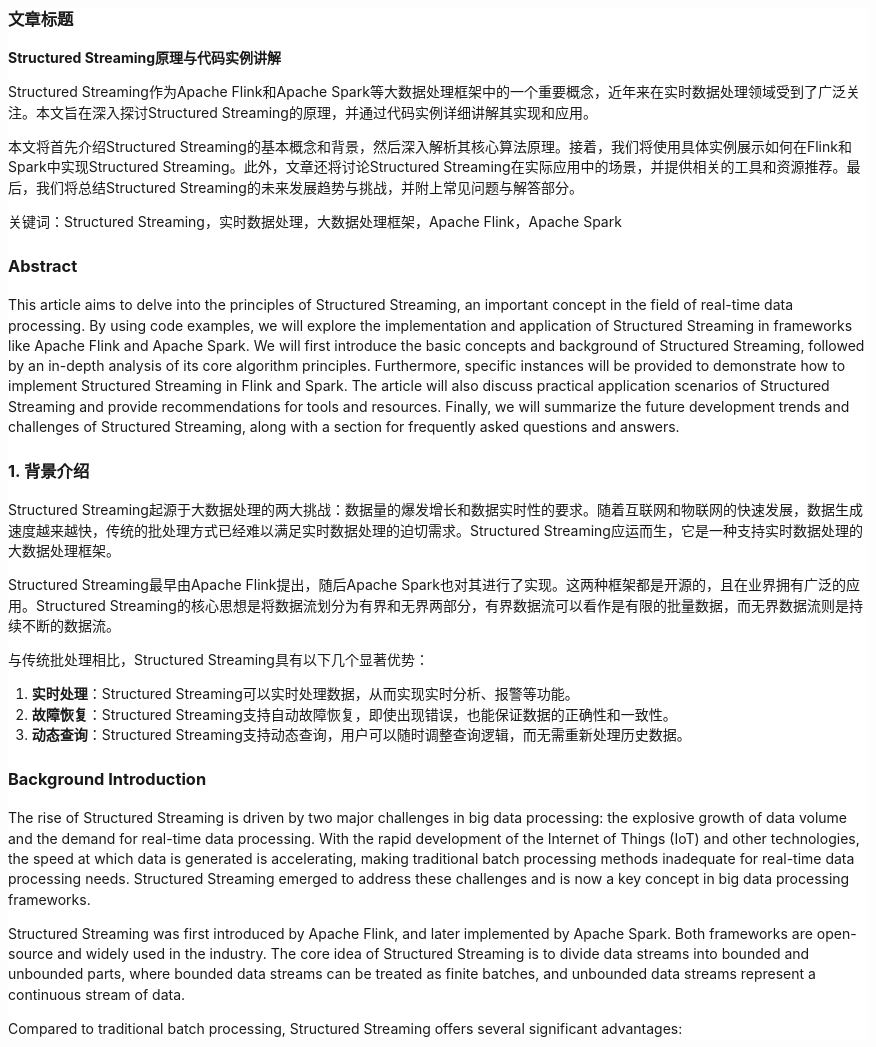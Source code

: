                  

### 文章标题

**Structured Streaming原理与代码实例讲解**

Structured Streaming作为Apache Flink和Apache Spark等大数据处理框架中的一个重要概念，近年来在实时数据处理领域受到了广泛关注。本文旨在深入探讨Structured Streaming的原理，并通过代码实例详细讲解其实现和应用。

本文将首先介绍Structured Streaming的基本概念和背景，然后深入解析其核心算法原理。接着，我们将使用具体实例展示如何在Flink和Spark中实现Structured Streaming。此外，文章还将讨论Structured Streaming在实际应用中的场景，并提供相关的工具和资源推荐。最后，我们将总结Structured Streaming的未来发展趋势与挑战，并附上常见问题与解答部分。

关键词：Structured Streaming，实时数据处理，大数据处理框架，Apache Flink，Apache Spark

### Abstract

This article aims to delve into the principles of Structured Streaming, an important concept in the field of real-time data processing. By using code examples, we will explore the implementation and application of Structured Streaming in frameworks like Apache Flink and Apache Spark. We will first introduce the basic concepts and background of Structured Streaming, followed by an in-depth analysis of its core algorithm principles. Furthermore, specific instances will be provided to demonstrate how to implement Structured Streaming in Flink and Spark. The article will also discuss practical application scenarios of Structured Streaming and provide recommendations for tools and resources. Finally, we will summarize the future development trends and challenges of Structured Streaming, along with a section for frequently asked questions and answers.

### 1. 背景介绍

Structured Streaming起源于大数据处理的两大挑战：数据量的爆发增长和数据实时性的要求。随着互联网和物联网的快速发展，数据生成速度越来越快，传统的批处理方式已经难以满足实时数据处理的迫切需求。Structured Streaming应运而生，它是一种支持实时数据处理的大数据处理框架。

Structured Streaming最早由Apache Flink提出，随后Apache Spark也对其进行了实现。这两种框架都是开源的，且在业界拥有广泛的应用。Structured Streaming的核心思想是将数据流划分为有界和无界两部分，有界数据流可以看作是有限的批量数据，而无界数据流则是持续不断的数据流。

与传统批处理相比，Structured Streaming具有以下几个显著优势：

1. **实时处理**：Structured Streaming可以实时处理数据，从而实现实时分析、报警等功能。
2. **故障恢复**：Structured Streaming支持自动故障恢复，即使出现错误，也能保证数据的正确性和一致性。
3. **动态查询**：Structured Streaming支持动态查询，用户可以随时调整查询逻辑，而无需重新处理历史数据。

### Background Introduction

The rise of Structured Streaming is driven by two major challenges in big data processing: the explosive growth of data volume and the demand for real-time data processing. With the rapid development of the Internet of Things (IoT) and other technologies, the speed at which data is generated is accelerating, making traditional batch processing methods inadequate for real-time data processing needs. Structured Streaming emerged to address these challenges and is now a key concept in big data processing frameworks.

Structured Streaming was first introduced by Apache Flink, and later implemented by Apache Spark. Both frameworks are open-source and widely used in the industry. The core idea of Structured Streaming is to divide data streams into bounded and unbounded parts, where bounded data streams can be treated as finite batches, and unbounded data streams represent a continuous stream of data.

Compared to traditional batch processing, Structured Streaming offers several significant advantages:
